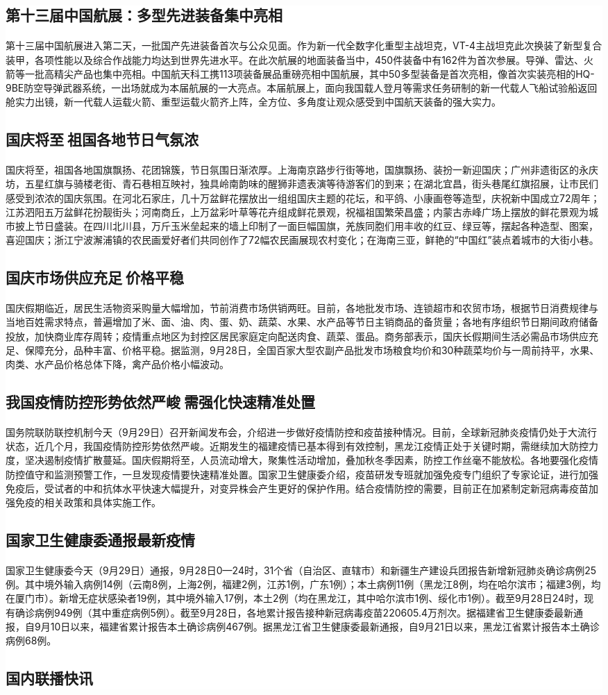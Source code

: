 
## 第十三届中国航展：多型先进装备集中亮相


第十三届中国航展进入第二天，一批国产先进装备首次与公众见面。作为新一代全数字化重型主战坦克，VT-4主战坦克此次换装了新型复合装甲，各项性能以及综合作战能力均达到世界先进水平。在此次航展的地面装备当中，450件装备中有162件为首次参展。导弹、雷达、火箭等一批高精尖产品也集中亮相。中国航天科工携113项装备展品重磅亮相中国航展，其中50多型装备是首次亮相，像首次实装亮相的HQ-9BE防空导弹武器系统，一出场就成为本届航展的一大亮点。本届航展上，面向我国载人登月等需求任务研制的新一代载人飞船试验船返回舱实力出镜，新一代载人运载火箭、重型运载火箭齐上阵，全方位、多角度让观众感受到中国航天装备的强大实力。


## 国庆将至 祖国各地节日气氛浓


国庆将至，祖国各地国旗飘扬、花团锦簇，节日氛围日渐浓厚。上海南京路步行街等地，国旗飘扬、装扮一新迎国庆；广州非遗街区的永庆坊，五星红旗与骑楼老街、青石巷相互映衬，独具岭南韵味的醒狮非遗表演等待游客们的到来；在湖北宜昌，街头巷尾红旗招展，让市民们感受到浓浓的国庆氛围。在河北石家庄，几十万盆鲜花摆放出一组组国庆主题的花坛，和平鸽、小康画卷等造型，庆祝新中国成立72周年；江苏泗阳五万盆鲜花扮靓街头；河南商丘，上万盆彩叶草等花卉组成鲜花景观，祝福祖国繁荣昌盛；内蒙古赤峰广场上摆放的鲜花景观为城市披上节日盛装。在四川北川县，万斤玉米垒起来的墙上印制了一面巨幅国旗，羌族同胞们用丰收的红豆、绿豆等，摆起各种造型、图案，喜迎国庆；浙江宁波澥浦镇的农民画爱好者们共同创作了72幅农民画展现农村变化；在海南三亚，鲜艳的“中国红”装点着城市的大街小巷。


## 国庆市场供应充足 价格平稳


国庆假期临近，居民生活物资采购量大幅增加，节前消费市场供销两旺。目前，各地批发市场、连锁超市和农贸市场，根据节日消费规律与当地百姓需求特点，普遍增加了米、面、油、肉、蛋、奶、蔬菜、水果、水产品等节日主销商品的备货量；各地有序组织节日期间政府储备投放，加快商业库存周转；疫情重点地区为封控区居民家庭定向配送肉食、蔬菜、蛋品。商务部表示，国庆长假期间生活必需品市场供应充足、保障充分，品种丰富、价格平稳。据监测，9月28日，全国百家大型农副产品批发市场粮食均价和30种蔬菜均价与一周前持平，水果、肉类、水产品价格总体下降，禽产品价格小幅波动。


## 我国疫情防控形势依然严峻 需强化快速精准处置


国务院联防联控机制今天（9月29日）召开新闻发布会，介绍进一步做好疫情防控和疫苗接种情况。目前，全球新冠肺炎疫情仍处于大流行状态，近几个月，我国疫情防控形势依然严峻。近期发生的福建疫情已基本得到有效控制，黑龙江疫情正处于关键时期，需继续加大防控力度，坚决遏制疫情扩散蔓延。国庆假期将至，人员流动增大，聚集性活动增加，叠加秋冬季因素，防控工作丝毫不能放松。各地要强化疫情防控值守和监测预警工作，一旦发现疫情要快速精准处置。国家卫生健康委介绍，疫苗研发专班就加强免疫专门组织了专家论证，进行加强免疫后，受试者的中和抗体水平快速大幅提升，对变异株会产生更好的保护作用。结合疫情防控的需要，目前正在加紧制定新冠病毒疫苗加强免疫的相关政策和具体实施工作。


## 国家卫生健康委通报最新疫情


国家卫生健康委今天（9月29日）通报，9月28日0—24时，31个省（自治区、直辖市）和新疆生产建设兵团报告新增新冠肺炎确诊病例25例。其中境外输入病例14例（云南8例，上海2例，福建2例，江苏1例，广东1例）；本土病例11例（黑龙江8例，均在哈尔滨市；福建3例，均在厦门市）。新增无症状感染者19例，其中境外输入17例，本土2例（均在黑龙江，其中哈尔滨市1例、绥化市1例）。截至9月28日24时，现有确诊病例949例（其中重症病例5例）。截至9月28日，各地累计报告接种新冠病毒疫苗220605.4万剂次。据福建省卫生健康委最新通报，自9月10日以来，福建省累计报告本土确诊病例467例。据黑龙江省卫生健康委最新通报，自9月21日以来，黑龙江省累计报告本土确诊病例68例。


## 国内联播快讯


